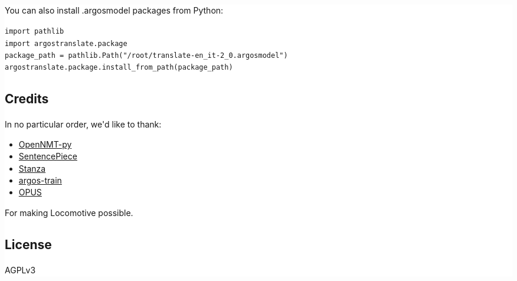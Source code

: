 You can also install .argosmodel packages from Python:
```
import pathlib
import argostranslate.package
package_path = pathlib.Path("/root/translate-en_it-2_0.argosmodel")
argostranslate.package.install_from_path(package_path)
```

## Credits

In no particular order, we'd like to thank:

 * [OpenNMT-py](https://github.com/OpenNMT/OpenNMT-py)
 * [SentencePiece](https://github.com/google/sentencepiece)
 * [Stanza](https://github.com/stanfordnlp/stanza)
 * [argos-train](https://github.com/argosopentech/argos-train)
 * [OPUS](https://opus.nlpl.eu)

For making Locomotive possible.

## License

AGPLv3
